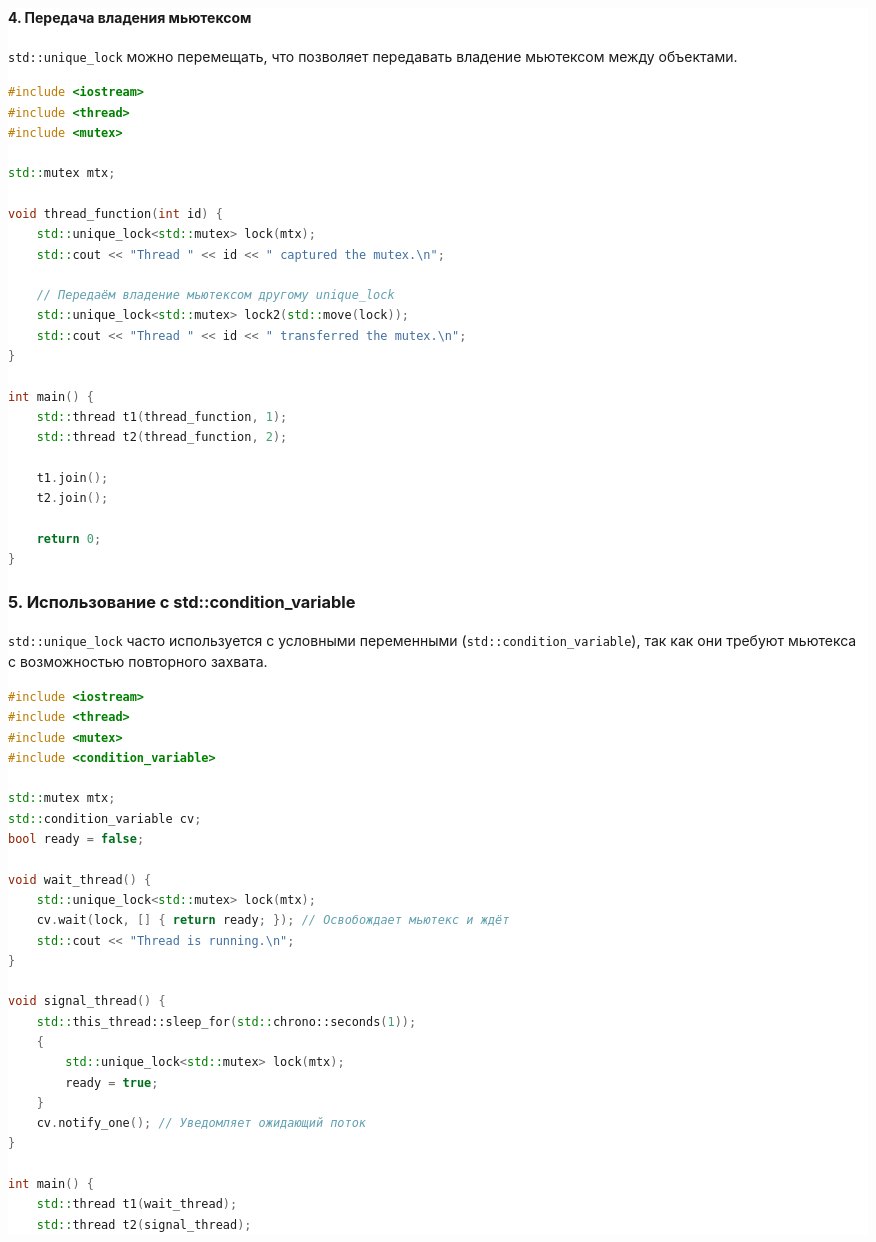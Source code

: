 ```cpp
```

#### 4. Передача владения мьютексом
`std::unique_lock` можно перемещать, что позволяет передавать владение мьютексом между объектами.
```cpp
#include <iostream>
#include <thread>
#include <mutex>

std::mutex mtx;

void thread_function(int id) {
    std::unique_lock<std::mutex> lock(mtx);
    std::cout << "Thread " << id << " captured the mutex.\n";

    // Передаём владение мьютексом другому unique_lock
    std::unique_lock<std::mutex> lock2(std::move(lock));
    std::cout << "Thread " << id << " transferred the mutex.\n";
}

int main() {
    std::thread t1(thread_function, 1);
    std::thread t2(thread_function, 2);

    t1.join();
    t2.join();

    return 0;
}
```

### 5. Использование с std::condition_variable
`std::unique_lock` часто используется с условными переменными (`std::condition_variable`), так как они требуют мьютекса с возможностью повторного захвата.
```cpp
#include <iostream>
#include <thread>
#include <mutex>
#include <condition_variable>

std::mutex mtx;
std::condition_variable cv;
bool ready = false;

void wait_thread() {
    std::unique_lock<std::mutex> lock(mtx);
    cv.wait(lock, [] { return ready; }); // Освобождает мьютекс и ждёт
    std::cout << "Thread is running.\n";
}

void signal_thread() {
    std::this_thread::sleep_for(std::chrono::seconds(1));
    {
        std::unique_lock<std::mutex> lock(mtx);
        ready = true;
    }
    cv.notify_one(); // Уведомляет ожидающий поток
}

int main() {
    std::thread t1(wait_thread);
    std::thread t2(signal_thread);

```